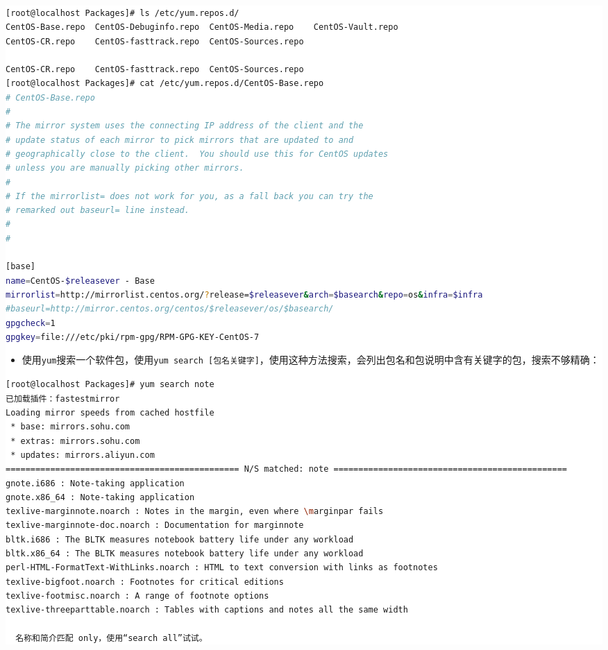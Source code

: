 ```bash
[root@localhost Packages]# ls /etc/yum.repos.d/
CentOS-Base.repo  CentOS-Debuginfo.repo  CentOS-Media.repo    CentOS-Vault.repo
CentOS-CR.repo    CentOS-fasttrack.repo  CentOS-Sources.repo

CentOS-CR.repo    CentOS-fasttrack.repo  CentOS-Sources.repo
[root@localhost Packages]# cat /etc/yum.repos.d/CentOS-Base.repo 
# CentOS-Base.repo
#
# The mirror system uses the connecting IP address of the client and the
# update status of each mirror to pick mirrors that are updated to and
# geographically close to the client.  You should use this for CentOS updates
# unless you are manually picking other mirrors.
#
# If the mirrorlist= does not work for you, as a fall back you can try the 
# remarked out baseurl= line instead.
#
#

[base]
name=CentOS-$releasever - Base
mirrorlist=http://mirrorlist.centos.org/?release=$releasever&arch=$basearch&repo=os&infra=$infra
#baseurl=http://mirror.centos.org/centos/$releasever/os/$basearch/
gpgcheck=1
gpgkey=file:///etc/pki/rpm-gpg/RPM-GPG-KEY-CentOS-7

```

- 使用`yum`搜索一个软件包，使用`yum search [包名关键字]`，使用这种方法搜索，会列出包名和包说明中含有关键字的包，搜索不够精确：

```bash
[root@localhost Packages]# yum search note
已加载插件：fastestmirror
Loading mirror speeds from cached hostfile
 * base: mirrors.sohu.com
 * extras: mirrors.sohu.com
 * updates: mirrors.aliyun.com
=============================================== N/S matched: note ===============================================
gnote.i686 : Note-taking application
gnote.x86_64 : Note-taking application
texlive-marginnote.noarch : Notes in the margin, even where \marginpar fails
texlive-marginnote-doc.noarch : Documentation for marginnote
bltk.i686 : The BLTK measures notebook battery life under any workload
bltk.x86_64 : The BLTK measures notebook battery life under any workload
perl-HTML-FormatText-WithLinks.noarch : HTML to text conversion with links as footnotes
texlive-bigfoot.noarch : Footnotes for critical editions
texlive-footmisc.noarch : A range of footnote options
texlive-threeparttable.noarch : Tables with captions and notes all the same width

  名称和简介匹配 only，使用“search all”试试。
```
